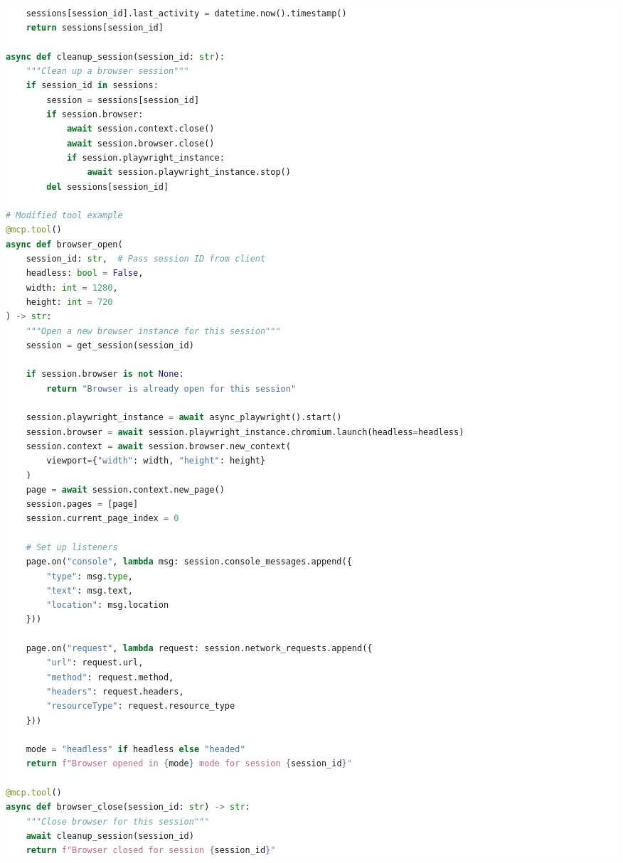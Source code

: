 ```python
    sessions[session_id].last_activity = datetime.now().timestamp()
    return sessions[session_id]

async def cleanup_session(session_id: str):
    """Clean up a browser session"""
    if session_id in sessions:
        session = sessions[session_id]
        if session.browser:
            await session.context.close()
            await session.browser.close()
            if session.playwright_instance:
                await session.playwright_instance.stop()
        del sessions[session_id]

# Modified tool example
@mcp.tool()
async def browser_open(
    session_id: str,  # Pass session ID from client
    headless: bool = False,
    width: int = 1280,
    height: int = 720
) -> str:
    """Open a new browser instance for this session"""
    session = get_session(session_id)
    
    if session.browser is not None:
        return "Browser is already open for this session"
    
    session.playwright_instance = await async_playwright().start()
    session.browser = await session.playwright_instance.chromium.launch(headless=headless)
    session.context = await session.browser.new_context(
        viewport={"width": width, "height": height}
    )
    page = await session.context.new_page()
    session.pages = [page]
    session.current_page_index = 0
    
    # Set up listeners
    page.on("console", lambda msg: session.console_messages.append({
        "type": msg.type,
        "text": msg.text,
        "location": msg.location
    }))
    
    page.on("request", lambda request: session.network_requests.append({
        "url": request.url,
        "method": request.method,
        "headers": request.headers,
        "resourceType": request.resource_type
    }))
    
    mode = "headless" if headless else "headed"
    return f"Browser opened in {mode} mode for session {session_id}"

@mcp.tool()
async def browser_close(session_id: str) -> str:
    """Close browser for this session"""
    await cleanup_session(session_id)
    return f"Browser closed for session {session_id}"
```

